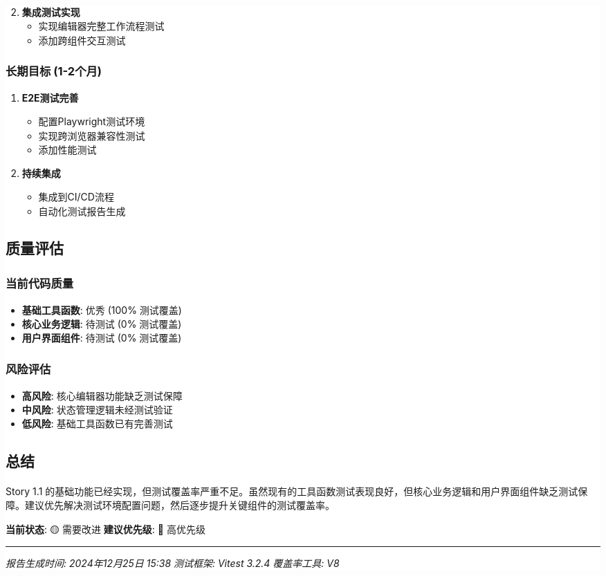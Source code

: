 2. **集成测试实现**
   - 实现编辑器完整工作流程测试
   - 添加跨组件交互测试

### 长期目标 (1-2个月)
1. **E2E测试完善**
   - 配置Playwright测试环境
   - 实现跨浏览器兼容性测试
   - 添加性能测试

2. **持续集成**
   - 集成到CI/CD流程
   - 自动化测试报告生成

## 质量评估

### 当前代码质量
- **基础工具函数**: 优秀 (100% 测试覆盖)
- **核心业务逻辑**: 待测试 (0% 测试覆盖)
- **用户界面组件**: 待测试 (0% 测试覆盖)

### 风险评估
- **高风险**: 核心编辑器功能缺乏测试保障
- **中风险**: 状态管理逻辑未经测试验证
- **低风险**: 基础工具函数已有完善测试

## 总结

Story 1.1 的基础功能已经实现，但测试覆盖率严重不足。虽然现有的工具函数测试表现良好，但核心业务逻辑和用户界面组件缺乏测试保障。建议优先解决测试环境配置问题，然后逐步提升关键组件的测试覆盖率。

**当前状态**: 🟡 需要改进
**建议优先级**: 🔴 高优先级

---
*报告生成时间: 2024年12月25日 15:38*
*测试框架: Vitest 3.2.4*
*覆盖率工具: V8* 